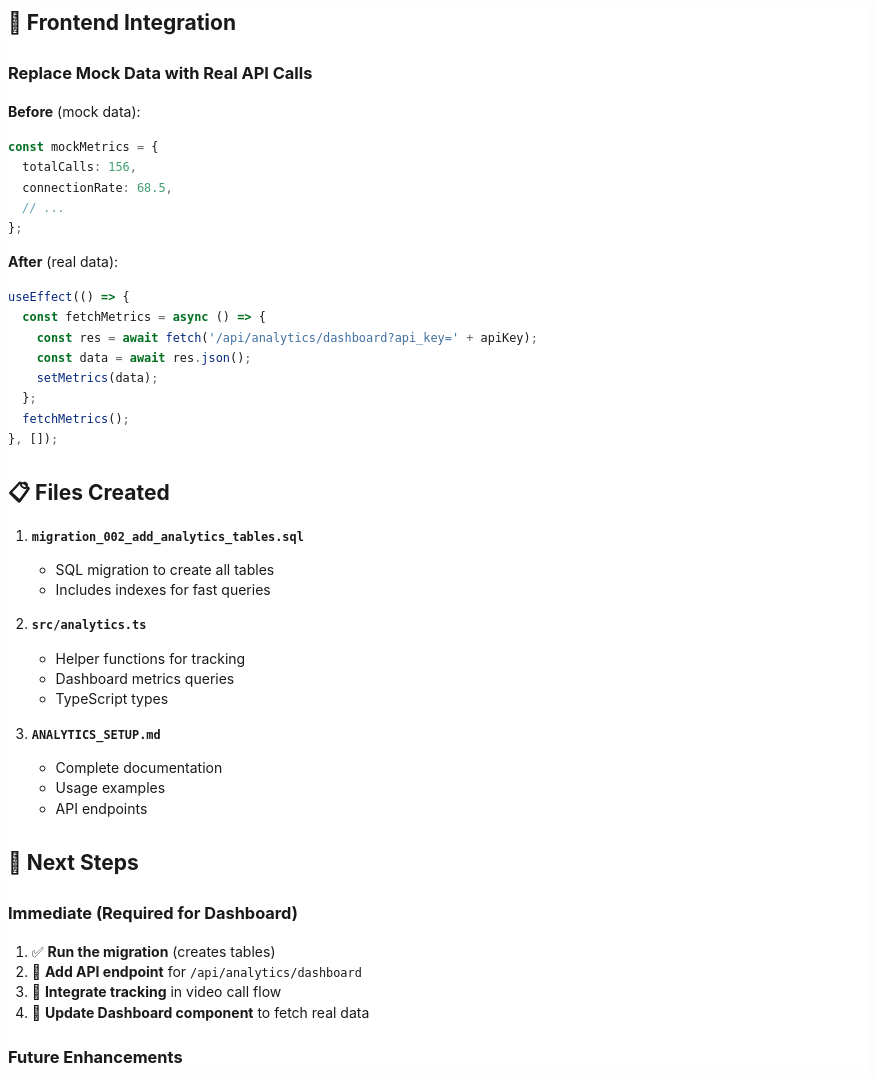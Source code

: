 ## 🎨 Frontend Integration

### Replace Mock Data with Real API Calls

**Before** (mock data):
```typescript
const mockMetrics = {
  totalCalls: 156,
  connectionRate: 68.5,
  // ...
};
```

**After** (real data):
```typescript
useEffect(() => {
  const fetchMetrics = async () => {
    const res = await fetch('/api/analytics/dashboard?api_key=' + apiKey);
    const data = await res.json();
    setMetrics(data);
  };
  fetchMetrics();
}, []);
```

## 📋 Files Created

1. **`migration_002_add_analytics_tables.sql`**
   - SQL migration to create all tables
   - Includes indexes for fast queries

2. **`src/analytics.ts`**
   - Helper functions for tracking
   - Dashboard metrics queries
   - TypeScript types

3. **`ANALYTICS_SETUP.md`**
   - Complete documentation
   - Usage examples
   - API endpoints

## 🎯 Next Steps

### Immediate (Required for Dashboard)

1. ✅ **Run the migration** (creates tables)
2. 🔄 **Add API endpoint** for `/api/analytics/dashboard`
3. 🔄 **Integrate tracking** in video call flow
4. 🔄 **Update Dashboard component** to fetch real data

### Future Enhancements
